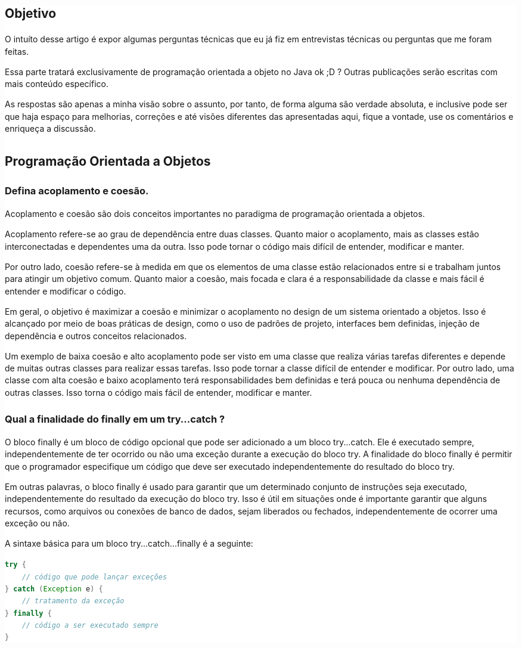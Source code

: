 ## Objetivo

O intuíto desse artigo é expor algumas perguntas técnicas que eu já fiz em entrevistas técnicas ou perguntas que me foram feitas.

Essa parte tratará exclusivamente de programação orientada a objeto no Java ok ;D ? Outras publicações serão escritas com mais conteúdo específico.

As respostas são apenas a minha visão sobre o assunto, por tanto, de forma alguma são verdade absoluta, e inclusive pode ser que haja espaço para melhorias, correções e até visões diferentes das apresentadas aqui, fique a vontade, use os comentários e enriqueça a discussão.

## Programação Orientada a Objetos

### **Defina acoplamento e coesão.**

Acoplamento e coesão são dois conceitos importantes no paradigma de programação orientada a objetos.

Acoplamento refere-se ao grau de dependência entre duas classes. Quanto maior o acoplamento, mais as classes estão interconectadas e dependentes uma da outra. Isso pode tornar o código mais difícil de entender, modificar e manter.

Por outro lado, coesão refere-se à medida em que os elementos de uma classe estão relacionados entre si e trabalham juntos para atingir um objetivo comum. Quanto maior a coesão, mais focada e clara é a responsabilidade da classe e mais fácil é entender e modificar o código.

Em geral, o objetivo é maximizar a coesão e minimizar o acoplamento no design de um sistema orientado a objetos. Isso é alcançado por meio de boas práticas de design, como o uso de padrões de projeto, interfaces bem definidas, injeção de dependência e outros conceitos relacionados.

Um exemplo de baixa coesão e alto acoplamento pode ser visto em uma classe que realiza várias tarefas diferentes e depende de muitas outras classes para realizar essas tarefas. Isso pode tornar a classe difícil de entender e modificar. Por outro lado, uma classe com alta coesão e baixo acoplamento terá responsabilidades bem definidas e terá pouca ou nenhuma dependência de outras classes. Isso torna o código mais fácil de entender, modificar e manter.

### **Qual a finalidade do finally em um try...catch ?**

O bloco finally é um bloco de código opcional que pode ser adicionado a um bloco try...catch. Ele é executado sempre, independentemente de ter ocorrido ou não uma exceção durante a execução do bloco try. A finalidade do bloco finally é permitir que o programador especifique um código que deve ser executado independentemente do resultado do bloco try.

Em outras palavras, o bloco finally é usado para garantir que um determinado conjunto de instruções seja executado, independentemente do resultado da execução do bloco try. Isso é útil em situações onde é importante garantir que alguns recursos, como arquivos ou conexões de banco de dados, sejam liberados ou fechados, independentemente de ocorrer uma exceção ou não.

A sintaxe básica para um bloco try...catch...finally é a seguinte:

```java
try {
    // código que pode lançar exceções
} catch (Exception e) {
    // tratamento da exceção
} finally {
    // código a ser executado sempre
}
```
